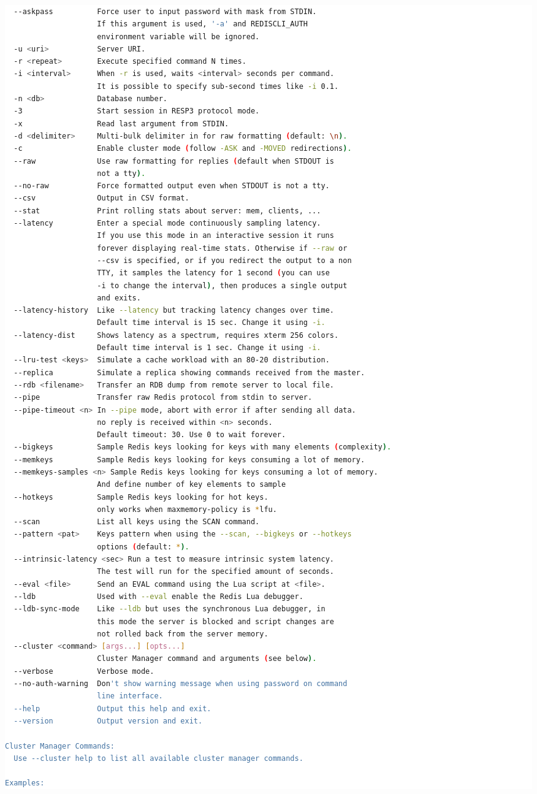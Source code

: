 ```sh
  --askpass          Force user to input password with mask from STDIN.
                     If this argument is used, '-a' and REDISCLI_AUTH
                     environment variable will be ignored.
  -u <uri>           Server URI.
  -r <repeat>        Execute specified command N times.
  -i <interval>      When -r is used, waits <interval> seconds per command.
                     It is possible to specify sub-second times like -i 0.1.
  -n <db>            Database number.
  -3                 Start session in RESP3 protocol mode.
  -x                 Read last argument from STDIN.
  -d <delimiter>     Multi-bulk delimiter in for raw formatting (default: \n).
  -c                 Enable cluster mode (follow -ASK and -MOVED redirections).
  --raw              Use raw formatting for replies (default when STDOUT is
                     not a tty).
  --no-raw           Force formatted output even when STDOUT is not a tty.
  --csv              Output in CSV format.
  --stat             Print rolling stats about server: mem, clients, ...
  --latency          Enter a special mode continuously sampling latency.
                     If you use this mode in an interactive session it runs
                     forever displaying real-time stats. Otherwise if --raw or
                     --csv is specified, or if you redirect the output to a non
                     TTY, it samples the latency for 1 second (you can use
                     -i to change the interval), then produces a single output
                     and exits.
  --latency-history  Like --latency but tracking latency changes over time.
                     Default time interval is 15 sec. Change it using -i.
  --latency-dist     Shows latency as a spectrum, requires xterm 256 colors.
                     Default time interval is 1 sec. Change it using -i.
  --lru-test <keys>  Simulate a cache workload with an 80-20 distribution.
  --replica          Simulate a replica showing commands received from the master.
  --rdb <filename>   Transfer an RDB dump from remote server to local file.
  --pipe             Transfer raw Redis protocol from stdin to server.
  --pipe-timeout <n> In --pipe mode, abort with error if after sending all data.
                     no reply is received within <n> seconds.
                     Default timeout: 30. Use 0 to wait forever.
  --bigkeys          Sample Redis keys looking for keys with many elements (complexity).
  --memkeys          Sample Redis keys looking for keys consuming a lot of memory.
  --memkeys-samples <n> Sample Redis keys looking for keys consuming a lot of memory.
                     And define number of key elements to sample
  --hotkeys          Sample Redis keys looking for hot keys.
                     only works when maxmemory-policy is *lfu.
  --scan             List all keys using the SCAN command.
  --pattern <pat>    Keys pattern when using the --scan, --bigkeys or --hotkeys
                     options (default: *).
  --intrinsic-latency <sec> Run a test to measure intrinsic system latency.
                     The test will run for the specified amount of seconds.
  --eval <file>      Send an EVAL command using the Lua script at <file>.
  --ldb              Used with --eval enable the Redis Lua debugger.
  --ldb-sync-mode    Like --ldb but uses the synchronous Lua debugger, in
                     this mode the server is blocked and script changes are
                     not rolled back from the server memory.
  --cluster <command> [args...] [opts...]
                     Cluster Manager command and arguments (see below).
  --verbose          Verbose mode.
  --no-auth-warning  Don't show warning message when using password on command
                     line interface.
  --help             Output this help and exit.
  --version          Output version and exit.

Cluster Manager Commands:
  Use --cluster help to list all available cluster manager commands.

Examples:
```